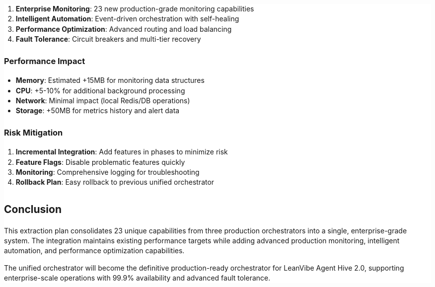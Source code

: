 1. **Enterprise Monitoring**: 23 new production-grade monitoring capabilities
2. **Intelligent Automation**: Event-driven orchestration with self-healing
3. **Performance Optimization**: Advanced routing and load balancing
4. **Fault Tolerance**: Circuit breakers and multi-tier recovery

### Performance Impact

- **Memory**: Estimated +15MB for monitoring data structures
- **CPU**: +5-10% for additional background processing
- **Network**: Minimal impact (local Redis/DB operations)
- **Storage**: +50MB for metrics history and alert data

### Risk Mitigation

1. **Incremental Integration**: Add features in phases to minimize risk
2. **Feature Flags**: Disable problematic features quickly
3. **Monitoring**: Comprehensive logging for troubleshooting
4. **Rollback Plan**: Easy rollback to previous unified orchestrator

## Conclusion

This extraction plan consolidates 23 unique capabilities from three production orchestrators into a single, enterprise-grade system. The integration maintains existing performance targets while adding advanced production monitoring, intelligent automation, and performance optimization capabilities.

The unified orchestrator will become the definitive production-ready orchestrator for LeanVibe Agent Hive 2.0, supporting enterprise-scale operations with 99.9% availability and advanced fault tolerance.